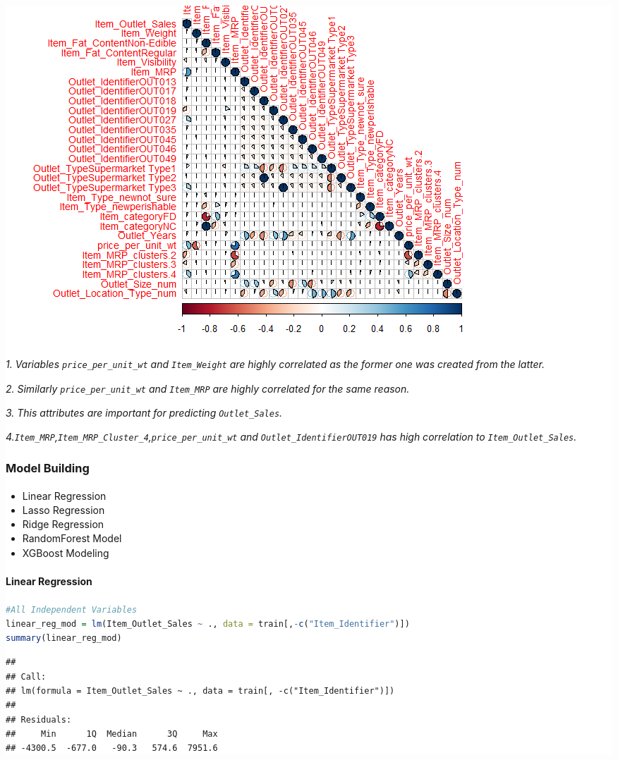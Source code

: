 ![](Big_Mart_Sale_files/figure-gfm/unnamed-chunk-38-1.png)

*1. Variables `price_per_unit_wt` and `Item_Weight` are highly
correlated as the former one was created from the latter.*

*2. Similarly `price_per_unit_wt` and `Item_MRP` are highly correlated
for the same reason.*

*3. This attributes are important for predicting `Outlet_Sales`.*

*4.`Item_MRP`,`Item_MRP_Cluster_4`,`price_per_unit_wt` and
`Outlet_IdentifierOUT019` has high correlation to `Item_Outlet_Sales`.*

### Model Building

  - Linear Regression
  - Lasso Regression
  - Ridge Regression
  - RandomForest Model
  - XGBoost Modeling

#### Linear Regression

``` r
#All Independent Variables
linear_reg_mod = lm(Item_Outlet_Sales ~ ., data = train[,-c("Item_Identifier")])
summary(linear_reg_mod)
```

    ## 
    ## Call:
    ## lm(formula = Item_Outlet_Sales ~ ., data = train[, -c("Item_Identifier")])
    ## 
    ## Residuals:
    ##     Min      1Q  Median      3Q     Max 
    ## -4300.5  -677.0   -90.3   574.6  7951.6 